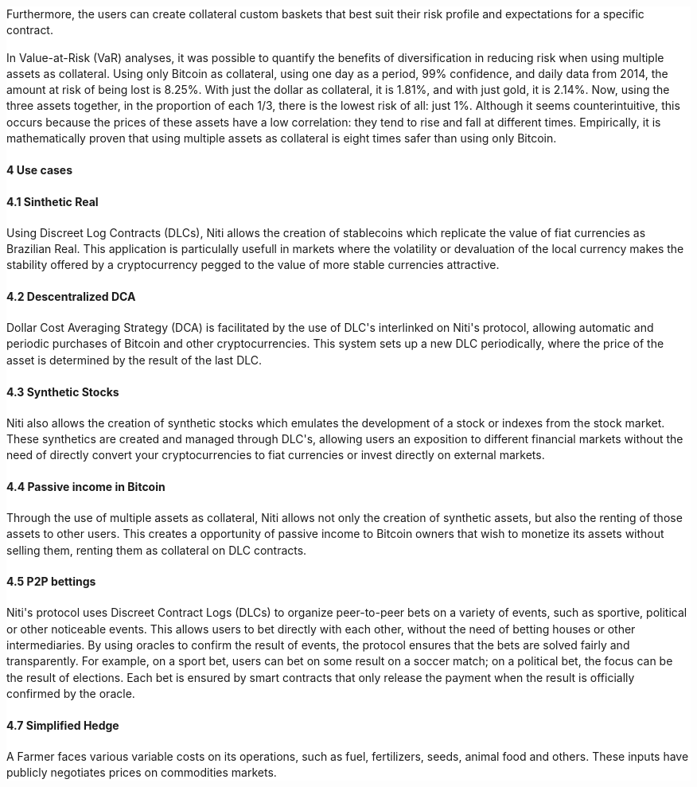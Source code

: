Furthermore, the users can create collateral custom baskets that best suit their risk profile and expectations for a specific contract.

In Value-at-Risk (VaR) analyses, it was possible to quantify the benefits of diversification in reducing risk when using multiple assets as collateral. Using only Bitcoin as collateral, using one day as a period, 99% confidence, and daily data from 2014, the amount at risk of being lost is 8.25%. With just the dollar as collateral, it is 1.81%, and with just gold, it is 2.14%. Now, using the three assets together, in the proportion of each 1/3, there is the lowest risk of all: just 1%. Although it seems counterintuitive, this occurs because the prices of these assets have a low correlation: they tend to rise and fall at different times. Empirically, it is mathematically proven that using multiple assets as collateral is eight times safer than using only Bitcoin.

#### 4 Use cases

#### 4.1 Sinthetic Real

Using Discreet Log Contracts (DLCs), Niti allows the creation of stablecoins which replicate the value of fiat currencies as Brazilian Real. This application is particulally usefull in markets where the volatility or devaluation of the local currency makes the stability offered by a cryptocurrency pegged to the value of more stable currencies attractive.

#### 4.2 Descentralized DCA

Dollar Cost Averaging Strategy (DCA) is facilitated by the use of DLC's interlinked on Niti's protocol, allowing automatic and periodic purchases of Bitcoin and other cryptocurrencies. This system sets up a new DLC periodically, where the price of the asset is determined by the result of the last DLC.

#### 4.3 Synthetic Stocks

Niti also allows the creation of synthetic stocks which emulates the development of a stock or indexes from the stock market. These synthetics are created and managed through DLC's, allowing users an exposition to different financial markets without the need of directly convert your cryptocurrencies to fiat currencies or invest directly on external markets.

#### 4.4 Passive income in Bitcoin

Through the use of multiple assets as collateral, Niti allows not only the creation of synthetic assets, but also the renting of those assets to other users. This creates a opportunity of passive income to Bitcoin owners that wish to monetize its assets without selling them, renting them as collateral on DLC contracts.

#### 4.5 P2P bettings

Niti's protocol uses Discreet Contract Logs (DLCs) to organize peer-to-peer bets on a variety of events, such as sportive, political or other noticeable events. This allows users to bet directly with each other, without the need of betting houses or other intermediaries. By using oracles to confirm the result of events, the protocol ensures that the bets are solved fairly and transparently. For example, on a sport bet, users can bet on some result on a soccer match; on a political bet, the focus can be the result of elections. Each bet is ensured by smart contracts that only release the payment when the result is officially confirmed by the oracle.

#### 4.7 Simplified Hedge

A Farmer faces various variable costs on its operations, such as fuel, fertilizers, seeds, animal food and others. These inputs have publicly negotiates prices on commodities markets.

